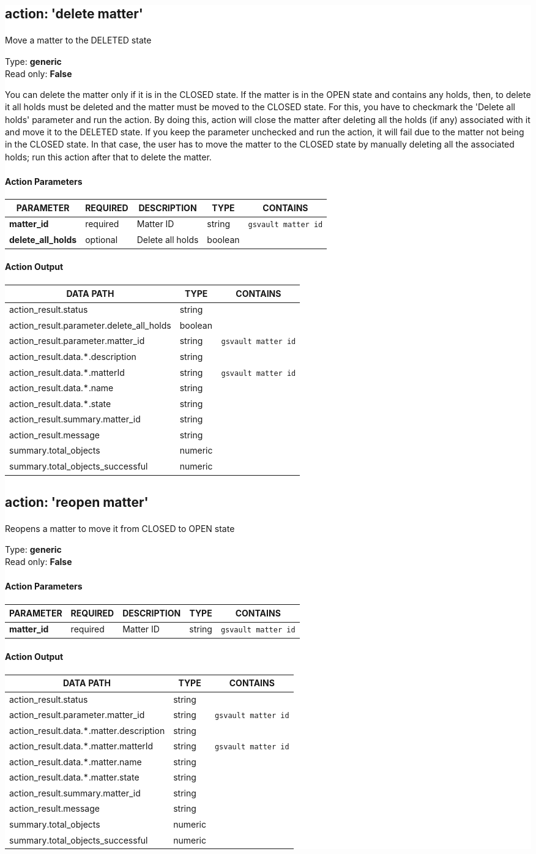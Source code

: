 ## action: 'delete matter'
Move a matter to the DELETED state

Type: **generic**  
Read only: **False**

You can delete the matter only if it is in the CLOSED state\. If the matter is in the OPEN state and contains any holds, then, to delete it all holds must be deleted and the matter must be moved to the CLOSED state\. For this, you have to checkmark the 'Delete all holds' parameter and run the action\. By doing this, action will close the matter after deleting all the holds \(if any\) associated with it and move it to the DELETED state\. If you keep the parameter unchecked and run the action, it will fail due to the matter not being in the CLOSED state\. In that case, the user has to move the matter to the CLOSED state by manually deleting all the associated holds; run this action after that to delete the matter\.

#### Action Parameters
PARAMETER | REQUIRED | DESCRIPTION | TYPE | CONTAINS
--------- | -------- | ----------- | ---- | --------
**matter\_id** |  required  | Matter ID | string |  `gsvault matter id` 
**delete\_all\_holds** |  optional  | Delete all holds | boolean | 

#### Action Output
DATA PATH | TYPE | CONTAINS
--------- | ---- | --------
action\_result\.status | string | 
action\_result\.parameter\.delete\_all\_holds | boolean | 
action\_result\.parameter\.matter\_id | string |  `gsvault matter id` 
action\_result\.data\.\*\.description | string | 
action\_result\.data\.\*\.matterId | string |  `gsvault matter id` 
action\_result\.data\.\*\.name | string | 
action\_result\.data\.\*\.state | string | 
action\_result\.summary\.matter\_id | string | 
action\_result\.message | string | 
summary\.total\_objects | numeric | 
summary\.total\_objects\_successful | numeric |   

## action: 'reopen matter'
Reopens a matter to move it from CLOSED to OPEN state

Type: **generic**  
Read only: **False**

#### Action Parameters
PARAMETER | REQUIRED | DESCRIPTION | TYPE | CONTAINS
--------- | -------- | ----------- | ---- | --------
**matter\_id** |  required  | Matter ID | string |  `gsvault matter id` 

#### Action Output
DATA PATH | TYPE | CONTAINS
--------- | ---- | --------
action\_result\.status | string | 
action\_result\.parameter\.matter\_id | string |  `gsvault matter id` 
action\_result\.data\.\*\.matter\.description | string | 
action\_result\.data\.\*\.matter\.matterId | string |  `gsvault matter id` 
action\_result\.data\.\*\.matter\.name | string | 
action\_result\.data\.\*\.matter\.state | string | 
action\_result\.summary\.matter\_id | string | 
action\_result\.message | string | 
summary\.total\_objects | numeric | 
summary\.total\_objects\_successful | numeric |   
